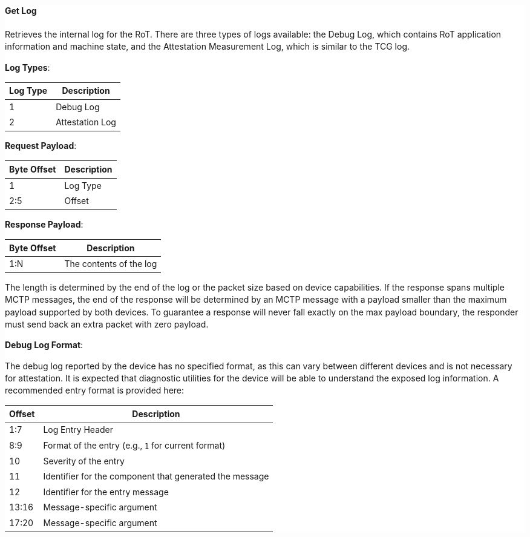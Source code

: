 #### Get Log

Retrieves the internal log for the RoT. There are three types of logs available: the Debug Log, which contains RoT application information and machine state, and the Attestation Measurement Log, which is similar to the TCG log.

**Log Types**:

| Log Type | Description          |
|----------|----------------------|
| 1        | Debug Log            |
| 2        | Attestation Log      |

**Request Payload**:

| Byte Offset | Description          |
|-------------|----------------------|
| 1           | Log Type             |
| 2:5         | Offset               |

**Response Payload**:

| Byte Offset | Description          |
|-------------|----------------------|
| 1:N         | The contents of the log |

The length is determined by the end of the log or the packet size based on device capabilities. If the response spans multiple MCTP messages, the end of the response will be determined by an MCTP message with a payload smaller than the maximum payload supported by both devices. To guarantee a response will never fall exactly on the max payload boundary, the responder must send back an extra packet with zero payload.

**Debug Log Format**:

The debug log reported by the device has no specified format, as this can vary between different devices and is not necessary for attestation. It is expected that diagnostic utilities for the device will be able to understand the exposed log information. A recommended entry format is provided here:

| Offset     | Description                              |
|------------|------------------------------------------|
| 1:7        | Log Entry Header                        |
| 8:9        | Format of the entry (e.g., `1` for current format) |
| 10         | Severity of the entry                   |
| 11         | Identifier for the component that generated the message |
| 12         | Identifier for the entry message        |
| 13:16      | Message-specific argument               |
| 17:20      | Message-specific argument               |
